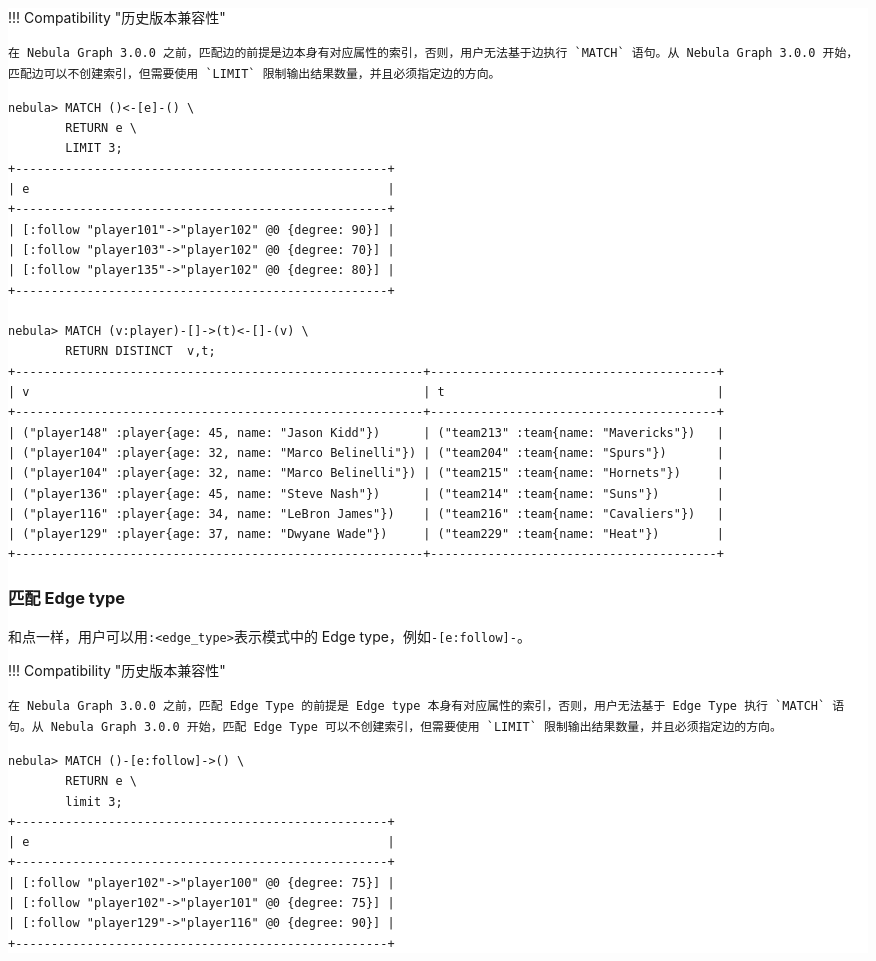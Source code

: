 !!! Compatibility "历史版本兼容性"

    在 Nebula Graph 3.0.0 之前，匹配边的前提是边本身有对应属性的索引，否则，用户无法基于边执行 `MATCH` 语句。从 Nebula Graph 3.0.0 开始，匹配边可以不创建索引，但需要使用 `LIMIT` 限制输出结果数量，并且必须指定边的方向。

```ngql
nebula> MATCH ()<-[e]-() \
        RETURN e \
        LIMIT 3;
+----------------------------------------------------+
| e                                                  |
+----------------------------------------------------+
| [:follow "player101"->"player102" @0 {degree: 90}] |
| [:follow "player103"->"player102" @0 {degree: 70}] |
| [:follow "player135"->"player102" @0 {degree: 80}] |
+----------------------------------------------------+

nebula> MATCH (v:player)-[]->(t)<-[]-(v) \
        RETURN DISTINCT  v,t;
+---------------------------------------------------------+----------------------------------------+
| v                                                       | t                                      |
+---------------------------------------------------------+----------------------------------------+
| ("player148" :player{age: 45, name: "Jason Kidd"})      | ("team213" :team{name: "Mavericks"})   |
| ("player104" :player{age: 32, name: "Marco Belinelli"}) | ("team204" :team{name: "Spurs"})       |
| ("player104" :player{age: 32, name: "Marco Belinelli"}) | ("team215" :team{name: "Hornets"})     |
| ("player136" :player{age: 45, name: "Steve Nash"})      | ("team214" :team{name: "Suns"})        |
| ("player116" :player{age: 34, name: "LeBron James"})    | ("team216" :team{name: "Cavaliers"})   |
| ("player129" :player{age: 37, name: "Dwyane Wade"})     | ("team229" :team{name: "Heat"})        |
+---------------------------------------------------------+----------------------------------------+
```

### 匹配 Edge type

和点一样，用户可以用`:<edge_type>`表示模式中的 Edge type，例如`-[e:follow]-`。

!!! Compatibility "历史版本兼容性"

    在 Nebula Graph 3.0.0 之前，匹配 Edge Type 的前提是 Edge type 本身有对应属性的索引，否则，用户无法基于 Edge Type 执行 `MATCH` 语句。从 Nebula Graph 3.0.0 开始，匹配 Edge Type 可以不创建索引，但需要使用 `LIMIT` 限制输出结果数量，并且必须指定边的方向。

```ngql
nebula> MATCH ()-[e:follow]->() \
        RETURN e \
        limit 3;
+----------------------------------------------------+
| e                                                  |
+----------------------------------------------------+
| [:follow "player102"->"player100" @0 {degree: 75}] |
| [:follow "player102"->"player101" @0 {degree: 75}] |
| [:follow "player129"->"player116" @0 {degree: 90}] |
+----------------------------------------------------+

```
